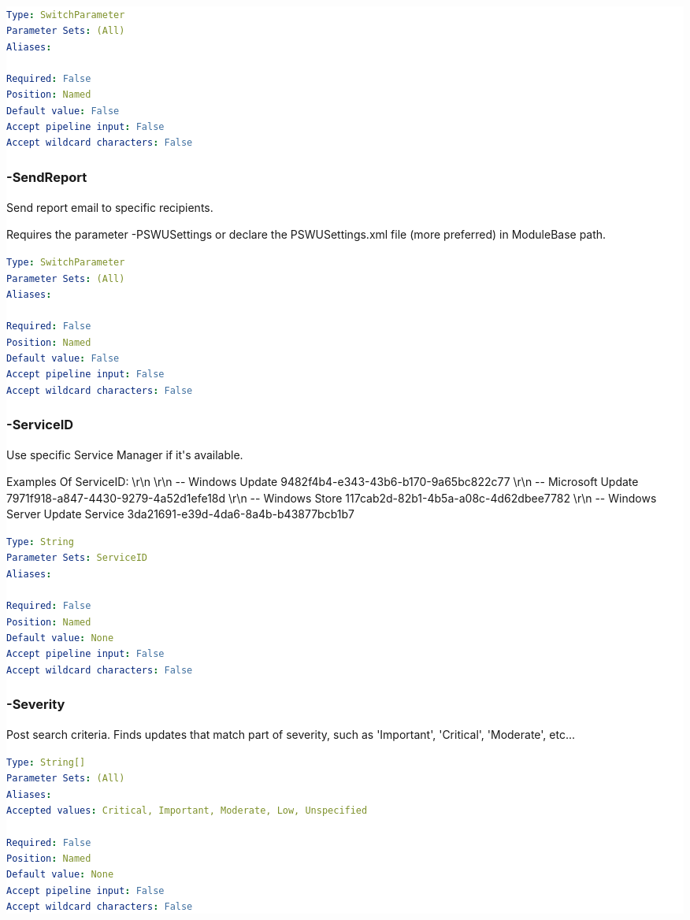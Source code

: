 ```yaml
Type: SwitchParameter
Parameter Sets: (All)
Aliases:

Required: False
Position: Named
Default value: False
Accept pipeline input: False
Accept wildcard characters: False
```

### -SendReport
Send report email to specific recipients.

Requires the parameter -PSWUSettings or declare the PSWUSettings.xml file (more preferred) in ModuleBase path.

```yaml
Type: SwitchParameter
Parameter Sets: (All)
Aliases:

Required: False
Position: Named
Default value: False
Accept pipeline input: False
Accept wildcard characters: False
```

### -ServiceID
Use specific Service Manager if it's available.

Examples Of ServiceID: \r\n \r\n -- Windows Update 9482f4b4-e343-43b6-b170-9a65bc822c77 \r\n -- Microsoft Update 7971f918-a847-4430-9279-4a52d1efe18d \r\n -- Windows Store 117cab2d-82b1-4b5a-a08c-4d62dbee7782 \r\n -- Windows Server Update Service 3da21691-e39d-4da6-8a4b-b43877bcb1b7

```yaml
Type: String
Parameter Sets: ServiceID
Aliases:

Required: False
Position: Named
Default value: None
Accept pipeline input: False
Accept wildcard characters: False
```

### -Severity
Post search criteria.
Finds updates that match part of severity, such as 'Important', 'Critical', 'Moderate', etc...

```yaml
Type: String[]
Parameter Sets: (All)
Aliases:
Accepted values: Critical, Important, Moderate, Low, Unspecified

Required: False
Position: Named
Default value: None
Accept pipeline input: False
Accept wildcard characters: False
```
